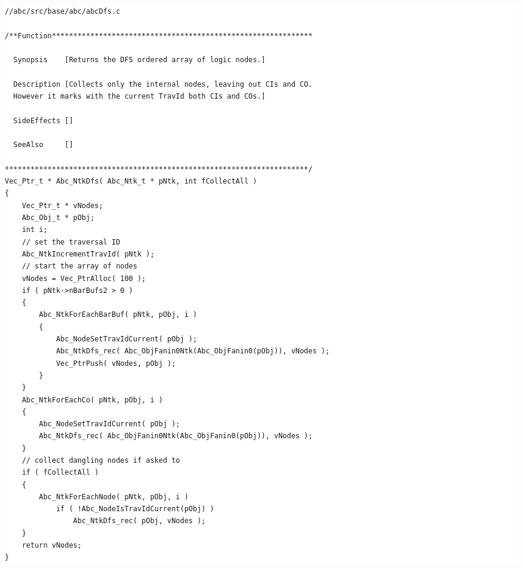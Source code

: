 
```c=
//abc/src/base/abc/abcDfs.c

/**Function*************************************************************

  Synopsis    [Returns the DFS ordered array of logic nodes.]

  Description [Collects only the internal nodes, leaving out CIs and CO.
  However it marks with the current TravId both CIs and COs.]
               
  SideEffects []

  SeeAlso     []

***********************************************************************/
Vec_Ptr_t * Abc_NtkDfs( Abc_Ntk_t * pNtk, int fCollectAll )
{
    Vec_Ptr_t * vNodes;
    Abc_Obj_t * pObj;
    int i;
    // set the traversal ID
    Abc_NtkIncrementTravId( pNtk );
    // start the array of nodes
    vNodes = Vec_PtrAlloc( 100 );
    if ( pNtk->nBarBufs2 > 0 )
    {
        Abc_NtkForEachBarBuf( pNtk, pObj, i )
        {
            Abc_NodeSetTravIdCurrent( pObj );
            Abc_NtkDfs_rec( Abc_ObjFanin0Ntk(Abc_ObjFanin0(pObj)), vNodes );
            Vec_PtrPush( vNodes, pObj );
        }
    }
    Abc_NtkForEachCo( pNtk, pObj, i )
    {
        Abc_NodeSetTravIdCurrent( pObj );
        Abc_NtkDfs_rec( Abc_ObjFanin0Ntk(Abc_ObjFanin0(pObj)), vNodes );
    }
    // collect dangling nodes if asked to
    if ( fCollectAll )
    {
        Abc_NtkForEachNode( pNtk, pObj, i )
            if ( !Abc_NodeIsTravIdCurrent(pObj) )
                Abc_NtkDfs_rec( pObj, vNodes );
    }
    return vNodes;
}

```


